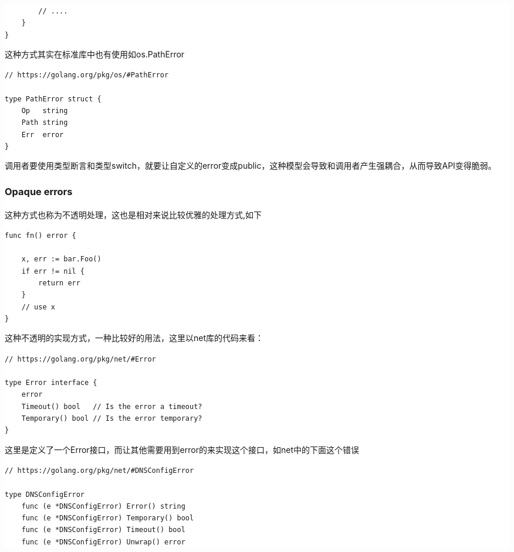 ```
        // ....
    }
}

```

这种方式其实在标准库中也有使用如os.PathError


```
// https://golang.org/pkg/os/#PathError

type PathError struct {
    Op   string
    Path string
    Err  error
}
```

调用者要使用类型断言和类型switch，就要让自定义的error变成public，这种模型会导致和调用者产生强耦合，从而导致API变得脆弱。

### Opaque errors

这种方式也称为不透明处理，这也是相对来说比较优雅的处理方式,如下

```
func fn() error {
    
    x, err := bar.Foo()
    if err != nil {
        return err
    }
    // use x
}
```
这种不透明的实现方式，一种比较好的用法，这里以net库的代码来看：

```
// https://golang.org/pkg/net/#Error

type Error interface {
    error
    Timeout() bool   // Is the error a timeout?
    Temporary() bool // Is the error temporary?
}
```

这里是定义了一个Error接口，而让其他需要用到error的来实现这个接口，如net中的下面这个错误

```
// https://golang.org/pkg/net/#DNSConfigError

type DNSConfigError
    func (e *DNSConfigError) Error() string
    func (e *DNSConfigError) Temporary() bool
    func (e *DNSConfigError) Timeout() bool
    func (e *DNSConfigError) Unwrap() error
```

